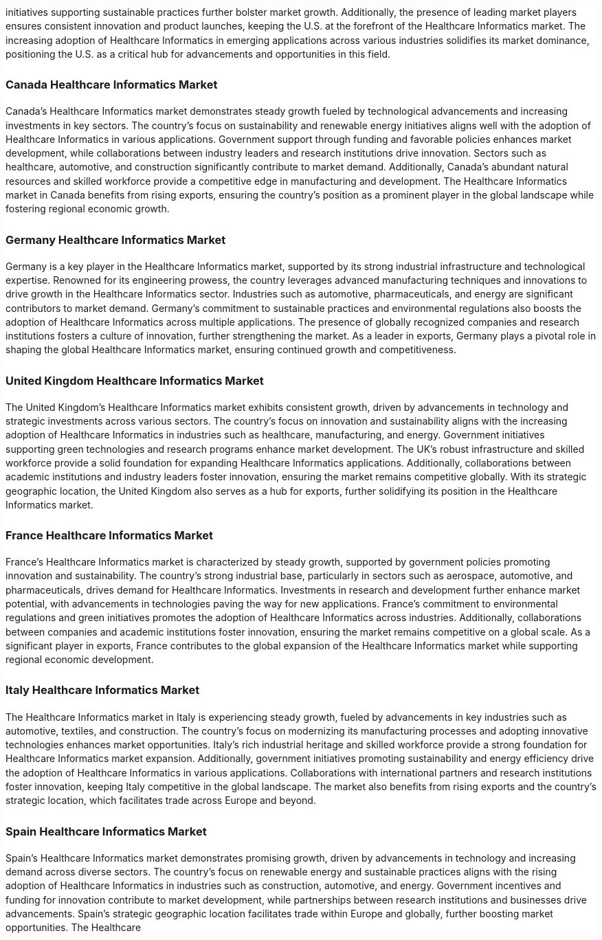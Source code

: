 initiatives supporting sustainable practices further bolster market growth. Additionally, the presence of leading market players ensures consistent innovation and product launches, keeping the U.S. at the forefront of the Healthcare Informatics market. The increasing adoption of Healthcare Informatics in emerging applications across various industries solidifies its market dominance, positioning the U.S. as a critical hub for advancements and opportunities in this field.</p><h3>Canada Healthcare Informatics Market</h3><p>Canada&rsquo;s Healthcare Informatics market demonstrates steady growth fueled by technological advancements and increasing investments in key sectors. The country&rsquo;s focus on sustainability and renewable energy initiatives aligns well with the adoption of Healthcare Informatics in various applications. Government support through funding and favorable policies enhances market development, while collaborations between industry leaders and research institutions drive innovation. Sectors such as healthcare, automotive, and construction significantly contribute to market demand. Additionally, Canada&rsquo;s abundant natural resources and skilled workforce provide a competitive edge in manufacturing and development. The Healthcare Informatics market in Canada benefits from rising exports, ensuring the country&rsquo;s position as a prominent player in the global landscape while fostering regional economic growth.</p><h3>Germany Healthcare Informatics Market</h3><p>Germany is a key player in the Healthcare Informatics market, supported by its strong industrial infrastructure and technological expertise. Renowned for its engineering prowess, the country leverages advanced manufacturing techniques and innovations to drive growth in the Healthcare Informatics sector. Industries such as automotive, pharmaceuticals, and energy are significant contributors to market demand. Germany&rsquo;s commitment to sustainable practices and environmental regulations also boosts the adoption of Healthcare Informatics across multiple applications. The presence of globally recognized companies and research institutions fosters a culture of innovation, further strengthening the market. As a leader in exports, Germany plays a pivotal role in shaping the global Healthcare Informatics market, ensuring continued growth and competitiveness.</p><h3>United Kingdom Healthcare Informatics Market</h3><p>The United Kingdom&rsquo;s Healthcare Informatics market exhibits consistent growth, driven by advancements in technology and strategic investments across various sectors. The country&rsquo;s focus on innovation and sustainability aligns with the increasing adoption of Healthcare Informatics in industries such as healthcare, manufacturing, and energy. Government initiatives supporting green technologies and research programs enhance market development. The UK&rsquo;s robust infrastructure and skilled workforce provide a solid foundation for expanding Healthcare Informatics applications. Additionally, collaborations between academic institutions and industry leaders foster innovation, ensuring the market remains competitive globally. With its strategic geographic location, the United Kingdom also serves as a hub for exports, further solidifying its position in the Healthcare Informatics market.</p><h3>France Healthcare Informatics Market</h3><p>France&rsquo;s Healthcare Informatics market is characterized by steady growth, supported by government policies promoting innovation and sustainability. The country&rsquo;s strong industrial base, particularly in sectors such as aerospace, automotive, and pharmaceuticals, drives demand for Healthcare Informatics. Investments in research and development further enhance market potential, with advancements in technologies paving the way for new applications. France&rsquo;s commitment to environmental regulations and green initiatives promotes the adoption of Healthcare Informatics across industries. Additionally, collaborations between companies and academic institutions foster innovation, ensuring the market remains competitive on a global scale. As a significant player in exports, France contributes to the global expansion of the Healthcare Informatics market while supporting regional economic development.</p><h3>Italy Healthcare Informatics Market</h3><p>The Healthcare Informatics market in Italy is experiencing steady growth, fueled by advancements in key industries such as automotive, textiles, and construction. The country&rsquo;s focus on modernizing its manufacturing processes and adopting innovative technologies enhances market opportunities. Italy&rsquo;s rich industrial heritage and skilled workforce provide a strong foundation for Healthcare Informatics market expansion. Additionally, government initiatives promoting sustainability and energy efficiency drive the adoption of Healthcare Informatics in various applications. Collaborations with international partners and research institutions foster innovation, keeping Italy competitive in the global landscape. The market also benefits from rising exports and the country&rsquo;s strategic location, which facilitates trade across Europe and beyond.</p><h3>Spain Healthcare Informatics Market</h3><p>Spain&rsquo;s Healthcare Informatics market demonstrates promising growth, driven by advancements in technology and increasing demand across diverse sectors. The country&rsquo;s focus on renewable energy and sustainable practices aligns with the rising adoption of Healthcare Informatics in industries such as construction, automotive, and energy. Government incentives and funding for innovation contribute to market development, while partnerships between research institutions and businesses drive advancements. Spain&rsquo;s strategic geographic location facilitates trade within Europe and globally, further boosting market opportunities. The Healthcare
